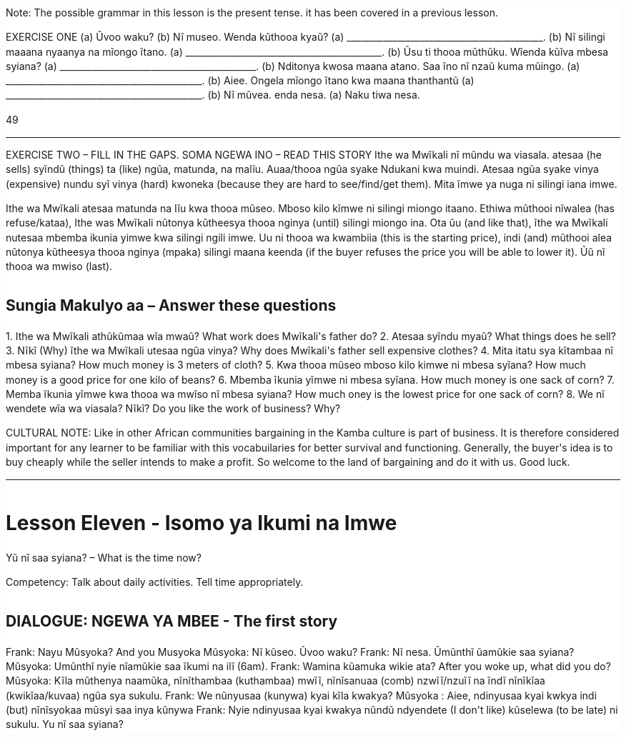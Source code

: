 Note: The possible grammar in this lesson is the present tense. it has been covered in a previous lesson.

EXERCISE ONE (a) Ũvoo waku? (b) Nĩ museo. Wenda kũthooa kyaũ? (a) ___________________________________________. (b) Nĩ silingi maaana nyaanya na mĩongo ĩtano. (a) ___________________________________________. (b) Ũsu ti thooa mũthũku. Wĩenda kũĩva mbesa syiana? (a) ___________________________________________. (b) Nditonya kwosa maana atano. Saa ĩno nĩ nzaũ kuma mũingo. (a) ___________________________________________. (b) Aiee. Ongela mĩongo ĩtano kwa maana thanthantũ (a) ___________________________________________. (b) Nĩ mũvea. enda nesa. (a) Naku tiwa nesa.

49



* * *

EXERCISE TWO – FILL IN THE GAPS. SOMA NGEWA INO – READ THIS STORY Ithe wa Mwĩkali nĩ mũndu wa viasala. atesaa (he sells) syĩndũ (things) ta (like) ngũa, matunda, na malĩu. Auaa/thooa ngũa syake Ndukani kwa muindi. Atesaa ngũa syake vinya (expensive) nundu syĩ vinya (hard) kwoneka (because they are hard to see/find/get them). Mita ĩmwe ya nuga ni silingi iana imwe.

Ithe wa Mwĩkali atesaa matunda na Iĩu kwa thooa mũseo. Mboso kilo kĩmwe ni silingi miongo itaano. Ethiwa mũthooi nĩwalea (has refuse/kataa), Ithe was Mwĩkali nũtonya kũtheesya thooa nginya (until) silingi miongo ina. Ota ũu (and like that), ĩthe wa Mwĩkali nutesaa mbemba ikunia yimwe kwa silingi ngili imwe. Uu ni thooa wa kwambiia (this is the starting price), indi (and) mũthooi alea nũtonya kũtheesya thooa nginya (mpaka) silingi maana keenda (if the buyer refuses the price you will be able to lower it). Ũũ nĩ thooa wa mwiso (last).

## Sungia Makulyo aa – Answer these questions

1\. Ithe wa Mwĩkali athũkũmaa wĩa mwaũ? What work does Mwĩkali's father do?
2\. Atesaa syĩndu myaũ? What things does he sell?
3\. Nĩkĩ (Why) ĩthe wa Mwĩkali utesaa ngũa vinya? Why does Mwĩkali's father sell expensive clothes?
4\. Mita itatu sya kĩtambaa nĩ mbesa syiana? How much money is 3 meters of cloth?
5\. Kwa thooa mũseo mboso kilo kimwe ni mbesa syĩana? How much money is a good price for one kilo of beans?
6\. Mbemba ĩkunia yĩmwe ni mbesa syĩana. How much money is one sack of corn?
7\. Memba ĩkunia yĩmwe kwa thooa wa mwĩso nĩ mbesa syiana? How much oney is the lowest price for one sack of corn?
8\. We nĩ wendete wĩa wa viasala? Nĩkĩ? Do you like the work of business? Why?

CULTURAL NOTE: Like in other African communities bargaining in the Kamba culture is part of business. It is therefore considered important for any learner to be familiar with this vocabuilaries for better survival and functioning. Generally, the buyer's idea is to buy cheaply while the seller intends to make a profit. So welcome to the land of bargaining and do it with us. Good luck.

* * *

# Lesson Eleven - Isomo ya Ikumi na Imwe

Yũ nĩ saa syiana? – What is the time now?

Competency: Talk about daily activities. Tell time appropriately.

## DIALOGUE: NGEWA YA MBEE - The first story
Frank: Nayu Mũsyoka? And you Musyoka
Mũsyoka: Nĩ kũseo. Ũvoo waku? 
Frank: Nĩ nesa. Ũmũnthĩ ũamũkie saa syiana? 
Mũsyoka: Umũnthĩ nyie nĩamũkie saa ĩkumi na ilĩ (6am). 
Frank: Wamina kũamuka wikie ata? After you woke up, what did you do?
Mũsyoka: Kĩla mũthenya naamũka, nĩnĩthambaa (kuthambaa) mwĩĩ, nĩnĩsanuaa (comb) nzwĩĩ/nzuĩĩ na ĩndĩ nĩnĩkĩaa (kwikĩaa/kuvaa) ngũa sya sukulu. 
Frank: We nũnyusaa (kunywa) kyai kĩla kwakya? 
Mũsyoka : Aiee, ndinyusaa kyai kwkya indi (but) nĩnĩsyokaa mũsyi saa inya kũnywa 
Frank: Nyie ndinyusaa kyai kwakya nũndũ ndyendete (I don't like) kũselewa (to be late) ni sukulu. Yu nĩ saa syiana? 